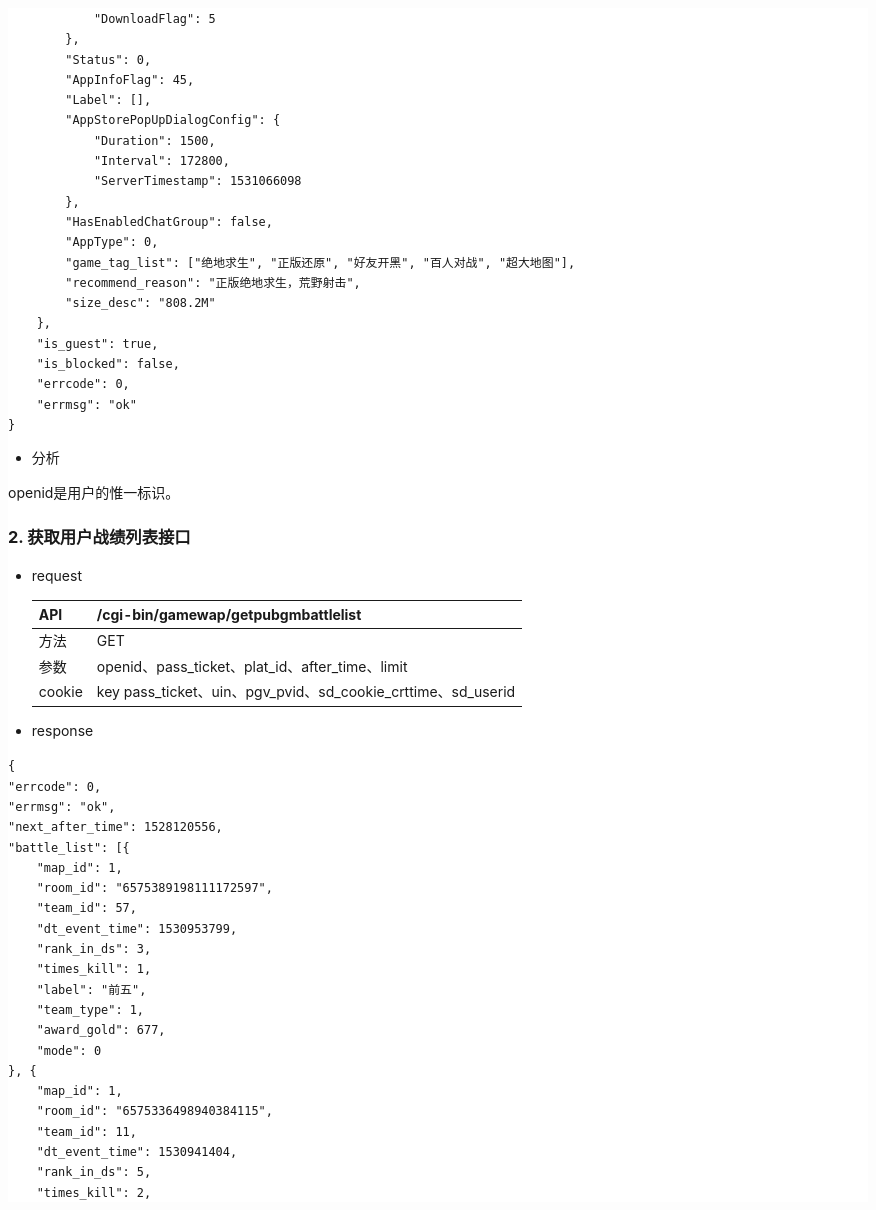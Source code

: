 ```
            "DownloadFlag": 5
        },
        "Status": 0,
        "AppInfoFlag": 45,
        "Label": [],
        "AppStorePopUpDialogConfig": {
            "Duration": 1500,
            "Interval": 172800,
            "ServerTimestamp": 1531066098
        },
        "HasEnabledChatGroup": false,
        "AppType": 0,
        "game_tag_list": ["绝地求生", "正版还原", "好友开黑", "百人对战", "超大地图"],
        "recommend_reason": "正版绝地求生，荒野射击",
        "size_desc": "808.2M"
    },
    "is_guest": true,
    "is_blocked": false,
    "errcode": 0,
    "errmsg": "ok"
}
```

- 分析

openid是用户的惟一标识。

### 2. 获取用户战绩列表接口

- request

  | API    | /cgi-bin/gamewap/getpubgmbattlelist                          |
  | ------ | ------------------------------------------------------------ |
  | 方法   | GET                                                          |
  | 参数   | openid、pass_ticket、plat_id、after_time、limit              |
  | cookie | key pass_ticket、uin、pgv_pvid、sd_cookie_crttime、sd_userid |



- response

```
{
"errcode": 0,
"errmsg": "ok",
"next_after_time": 1528120556,
"battle_list": [{
    "map_id": 1,
    "room_id": "6575389198111172597",
    "team_id": 57,
    "dt_event_time": 1530953799,
    "rank_in_ds": 3,
    "times_kill": 1,
    "label": "前五",
    "team_type": 1,
    "award_gold": 677,
    "mode": 0
}, {
    "map_id": 1,
    "room_id": "6575336498940384115",
    "team_id": 11,
    "dt_event_time": 1530941404,
    "rank_in_ds": 5,
    "times_kill": 2,
```